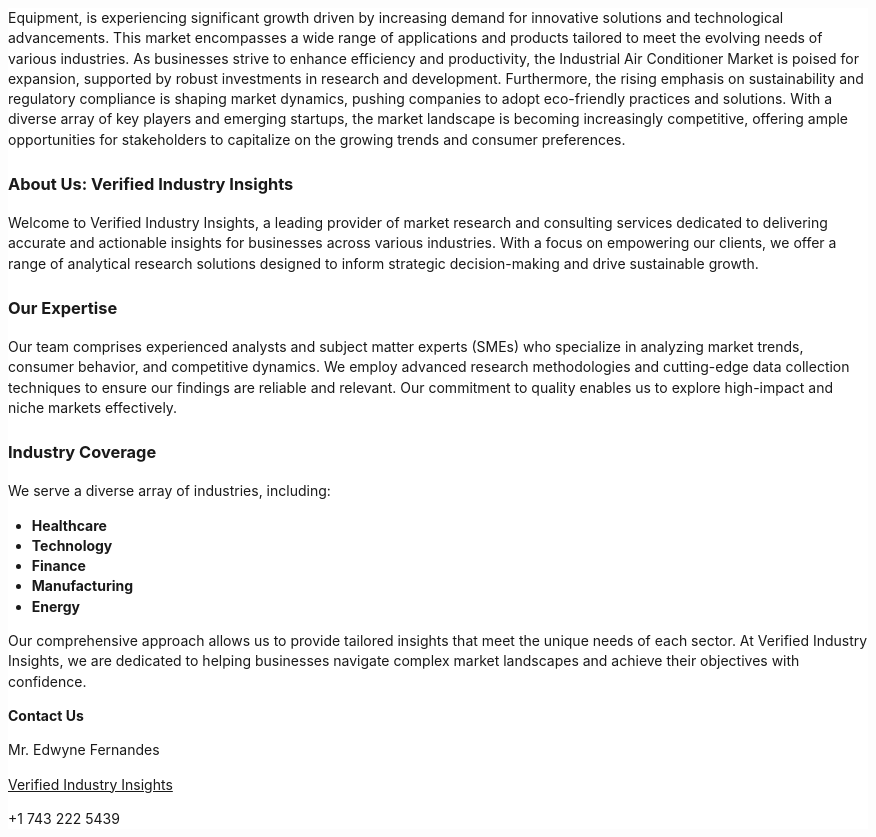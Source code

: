 Equipment, is experiencing significant growth driven by increasing demand for innovative solutions and technological advancements. This market encompasses a wide range of applications and products tailored to meet the evolving needs of various industries. As businesses strive to enhance efficiency and productivity, the Industrial Air Conditioner Market is poised for expansion, supported by robust investments in research and development. Furthermore, the rising emphasis on sustainability and regulatory compliance is shaping market dynamics, pushing companies to adopt eco-friendly practices and solutions. With a diverse array of key players and emerging startups, the market landscape is becoming increasingly competitive, offering ample opportunities for stakeholders to capitalize on the growing trends and consumer preferences.</p><h3>About Us: Verified Industry Insights</h3><p>Welcome to Verified Industry Insights, a leading provider of market research and consulting services dedicated to delivering accurate and actionable insights for businesses across various industries. With a focus on empowering our clients, we offer a range of analytical research solutions designed to inform strategic decision-making and drive sustainable growth.</p><h3>Our Expertise</h3><p>Our team comprises experienced analysts and subject matter experts (SMEs) who specialize in analyzing market trends, consumer behavior, and competitive dynamics. We employ advanced research methodologies and cutting-edge data collection techniques to ensure our findings are reliable and relevant. Our commitment to quality enables us to explore high-impact and niche markets effectively.</p><h3>Industry Coverage</h3><p>We serve a diverse array of industries, including:</p><ul><li><strong>Healthcare</strong></li><li><strong>Technology</strong></li><li><strong>Finance</strong></li><li><strong>Manufacturing</strong></li><li><strong>Energy</strong></li></ul><p>Our comprehensive approach allows us to provide tailored insights that meet the unique needs of each sector. At Verified Industry Insights, we are dedicated to helping businesses navigate complex market landscapes and achieve their objectives with confidence.</p><p><strong>Contact Us</strong></p><p>Mr. Edwyne Fernandes</p><p><a href="https://www.verifiedindustryinsights.com/">Verified Industry Insights</a></p><p>+1 743 222 5439</p>
